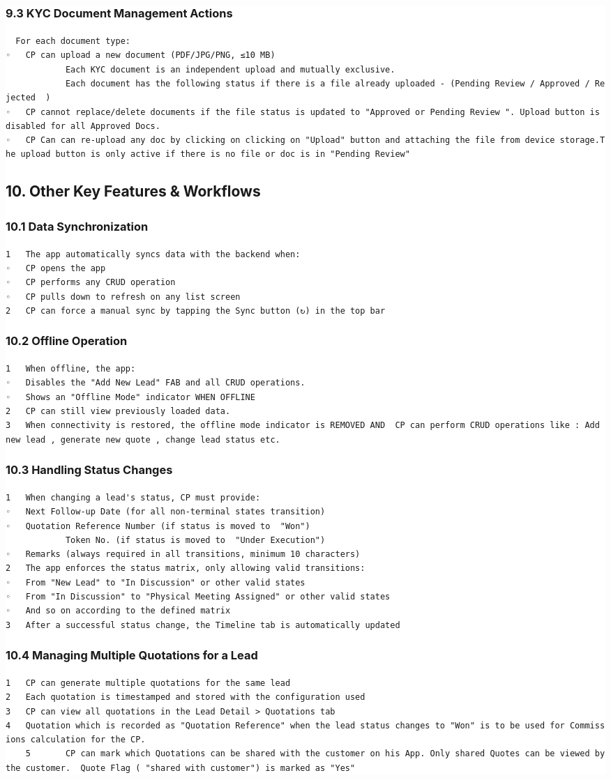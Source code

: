 ### 9.3  KYC Document Management Actions

      For each document type:
	◦	CP can upload a new document (PDF/JPG/PNG, ≤10 MB)
                Each KYC document is an independent upload and mutually exclusive.  
                Each document has the following status if there is a file already uploaded - (Pending Review / Approved / Rejected  ) 
	◦	CP cannot replace/delete documents if the file status is updated to "Approved or Pending Review ". Upload button is disabled for all Approved Docs. 
	◦	CP Can can re-upload any doc by clicking on clicking on "Upload" button and attaching the file from device storage.The upload button is only active if there is no file or doc is in "Pending Review"


## 10. Other Key Features & Workflows
### 10.1 Data Synchronization

	1	The app automatically syncs data with the backend when:
	◦	CP opens the app
	◦	CP performs any CRUD operation
	◦	CP pulls down to refresh on any list screen
	2	CP can force a manual sync by tapping the Sync button (↻) in the top bar
	
### 10.2 Offline Operation
	1	When offline, the app:
	◦	Disables the "Add New Lead" FAB and all CRUD operations. 
	◦	Shows an "Offline Mode" indicator WHEN OFFLINE
	2	CP can still view previously loaded data.
	3	When connectivity is restored, the offline mode indicator is REMOVED AND  CP can perform CRUD operations like : Add new lead , generate new quote , change lead status etc. 


### 10.3 Handling Status Changes
	1	When changing a lead's status, CP must provide:
	◦	Next Follow-up Date (for all non-terminal states transition)
	◦	Quotation Reference Number (if status is moved to  "Won")
                Token No. (if status is moved to  "Under Execution")
	◦	Remarks (always required in all transitions, minimum 10 characters)
	2	The app enforces the status matrix, only allowing valid transitions:
	◦	From "New Lead" to "In Discussion" or other valid states
	◦	From "In Discussion" to "Physical Meeting Assigned" or other valid states
	◦	And so on according to the defined matrix
	3	After a successful status change, the Timeline tab is automatically updated

### 10.4 Managing Multiple Quotations for a Lead
	1	CP can generate multiple quotations for the same lead
	2	Each quotation is timestamped and stored with the configuration used
	3	CP can view all quotations in the Lead Detail > Quotations tab
	4	Quotation which is recorded as "Quotation Reference" when the lead status changes to "Won" is to be used for Commissions calculation for the CP. 
        5       CP can mark which Quotations can be shared with the customer on his App. Only shared Quotes can be viewed by the customer.  Quote Flag ( "shared with customer") is marked as "Yes"
